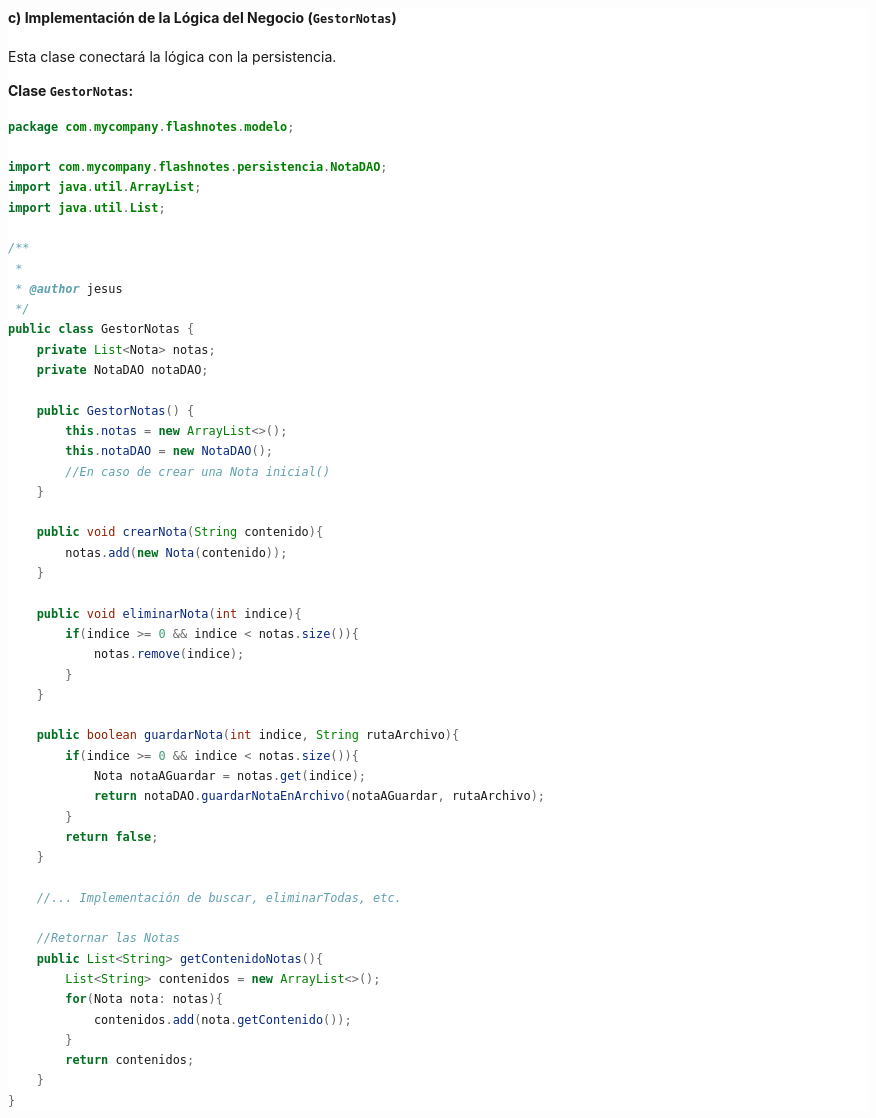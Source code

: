 
#### c) Implementación de la Lógica del Negocio (`GestorNotas`)

Esta clase conectará la lógica con la persistencia.

**Clase `GestorNotas`:**

```java
package com.mycompany.flashnotes.modelo;

import com.mycompany.flashnotes.persistencia.NotaDAO;
import java.util.ArrayList;
import java.util.List;

/**
 *
 * @author jesus
 */
public class GestorNotas {
    private List<Nota> notas;
    private NotaDAO notaDAO;
    
    public GestorNotas() {
        this.notas = new ArrayList<>();
        this.notaDAO = new NotaDAO();
        //En caso de crear una Nota inicial()
    }
    
    public void crearNota(String contenido){
        notas.add(new Nota(contenido));
    }
    
    public void eliminarNota(int indice){
        if(indice >= 0 && indice < notas.size()){
            notas.remove(indice);
        }
    }
    
    public boolean guardarNota(int indice, String rutaArchivo){
        if(indice >= 0 && indice < notas.size()){
            Nota notaAGuardar = notas.get(indice);
            return notaDAO.guardarNotaEnArchivo(notaAGuardar, rutaArchivo);
        }
        return false;
    }
    
    //... Implementación de buscar, eliminarTodas, etc.
    
    //Retornar las Notas
    public List<String> getContenidoNotas(){
        List<String> contenidos = new ArrayList<>();
        for(Nota nota: notas){
            contenidos.add(nota.getContenido());
        }
        return contenidos;
    }
}

```
